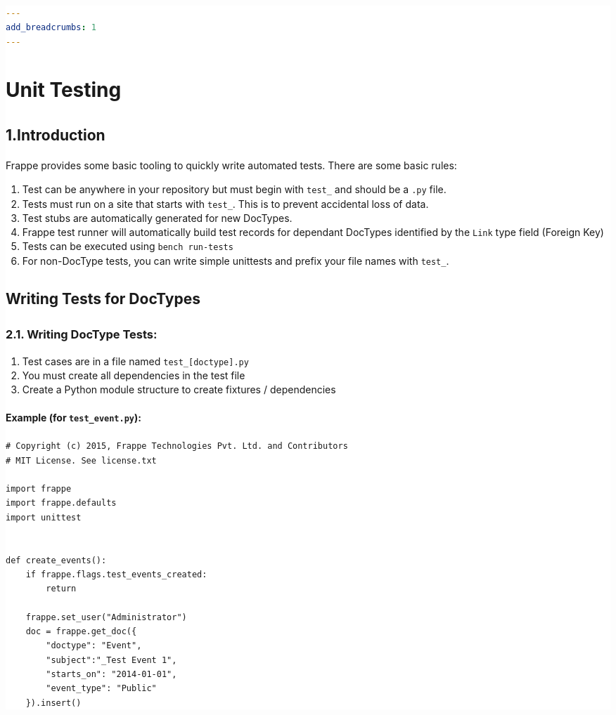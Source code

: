 ```yaml
---
add_breadcrumbs: 1
---
```

# Unit Testing

## 1.Introduction

Frappe provides some basic tooling to quickly write automated tests. There are some basic rules:

1. Test can be anywhere in your repository but must begin with `test_` and should be a `.py` file.
1. Tests must run on a site that starts with `test_`. This is to prevent accidental loss of data.
1. Test stubs are automatically generated for new DocTypes.
1. Frappe test runner will automatically build test records for dependant DocTypes identified by the `Link` type field (Foreign Key)
1. Tests can be executed using `bench run-tests`
1. For non-DocType tests, you can write simple unittests and prefix your file names with `test_`.


## Writing Tests for DocTypes

### 2.1. Writing DocType Tests:

1. Test cases are in a file named `test_[doctype].py`
1. You must create all dependencies in the test file
1. Create a Python module structure to create fixtures / dependencies

#### Example (for `test_event.py`):

	# Copyright (c) 2015, Frappe Technologies Pvt. Ltd. and Contributors
	# MIT License. See license.txt

	import frappe
	import frappe.defaults
	import unittest


	def create_events():
		if frappe.flags.test_events_created:
			return

		frappe.set_user("Administrator")
		doc = frappe.get_doc({
			"doctype": "Event",
			"subject":"_Test Event 1",
			"starts_on": "2014-01-01",
			"event_type": "Public"
		}).insert()
